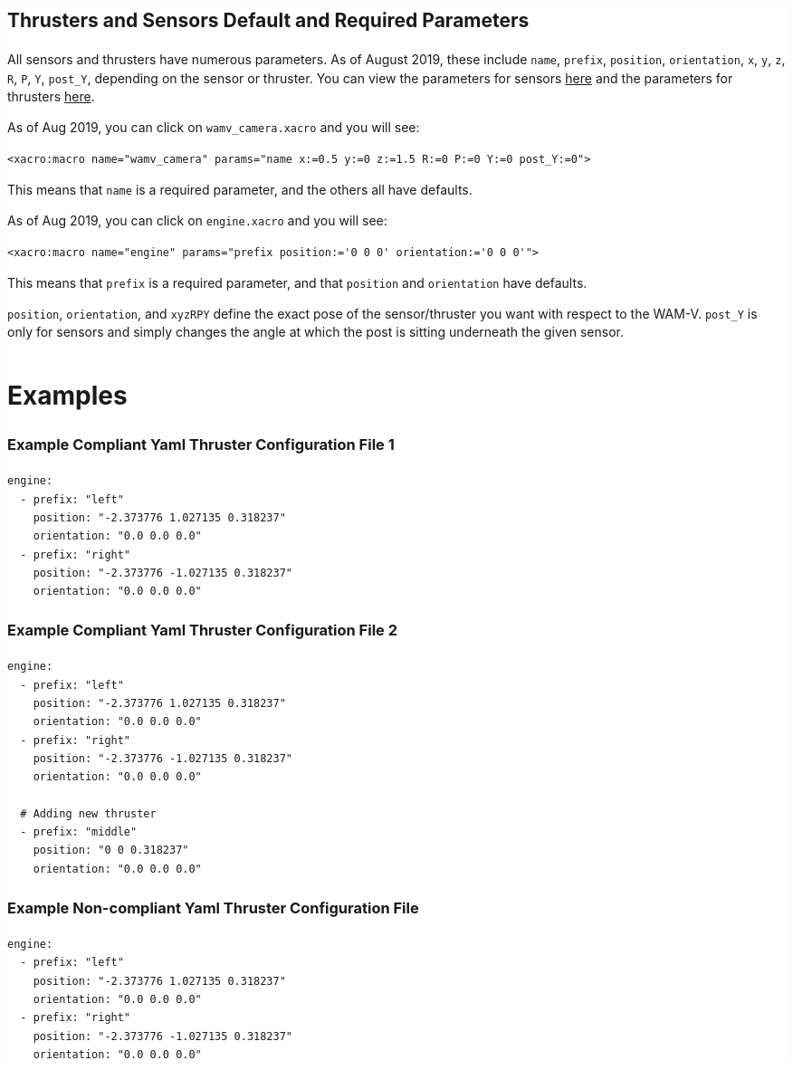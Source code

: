 ## Thrusters and Sensors Default and Required Parameters

All sensors and thrusters have numerous parameters. As of August 2019, these include `name`, `prefix`, `position`, `orientation`, `x`, `y`, `z`, `R`, `P`, `Y`, `post_Y`, depending on the sensor or thruster. You can view the parameters for sensors [here](https://github.com/osrf/vrx/blob/master/wamv_gazebo/urdf/sensors/) and the parameters for thrusters [here](https://github.com/osrf/vrx/blob/master/wamv_description/urdf/thrusters/). 

As of Aug 2019, you can click on `wamv_camera.xacro` and you will see:

```
<xacro:macro name="wamv_camera" params="name x:=0.5 y:=0 z:=1.5 R:=0 P:=0 Y:=0 post_Y:=0">
```

This means that `name` is a required parameter, and the others all have defaults. 

As of Aug 2019, you can click on `engine.xacro` and you will see:

```
<xacro:macro name="engine" params="prefix position:='0 0 0' orientation:='0 0 0'">
```

This means that `prefix` is a required parameter, and that `position` and `orientation` have defaults.

`position`, `orientation`, and `xyzRPY` define the exact pose of the sensor/thruster you want with respect to the WAM-V. `post_Y` is only for sensors and simply changes the angle at which the post is sitting underneath the given sensor.

# Examples

### Example Compliant Yaml Thruster Configuration File 1 
```
engine:
  - prefix: "left"
    position: "-2.373776 1.027135 0.318237"
    orientation: "0.0 0.0 0.0"
  - prefix: "right"
    position: "-2.373776 -1.027135 0.318237"
    orientation: "0.0 0.0 0.0"
```
### Example Compliant Yaml Thruster Configuration File 2 
```
engine:
  - prefix: "left"
    position: "-2.373776 1.027135 0.318237"
    orientation: "0.0 0.0 0.0"
  - prefix: "right"
    position: "-2.373776 -1.027135 0.318237"
    orientation: "0.0 0.0 0.0"

  # Adding new thruster
  - prefix: "middle"
    position: "0 0 0.318237"
    orientation: "0.0 0.0 0.0"
```
### Example Non-compliant Yaml Thruster Configuration File
```
engine:
  - prefix: "left"
    position: "-2.373776 1.027135 0.318237"
    orientation: "0.0 0.0 0.0"
  - prefix: "right"
    position: "-2.373776 -1.027135 0.318237"
    orientation: "0.0 0.0 0.0"
```